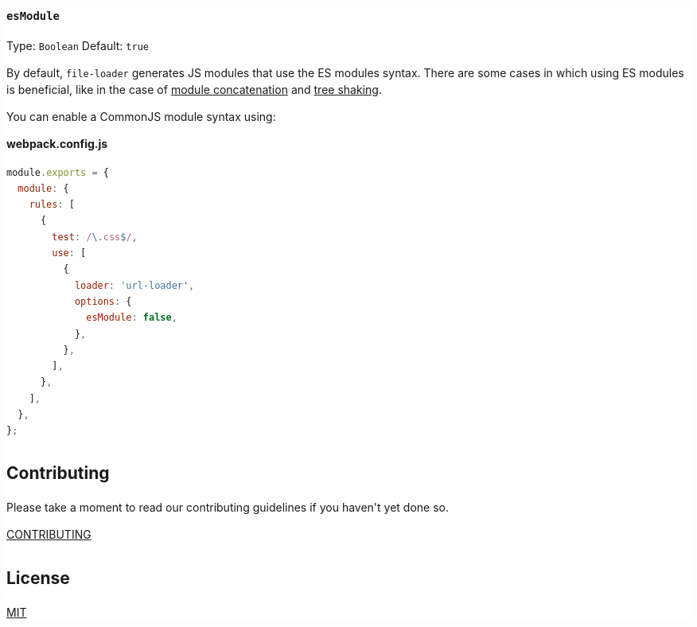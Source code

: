 ### `esModule`

Type: `Boolean`
Default: `true`

By default, `file-loader` generates JS modules that use the ES modules syntax.
There are some cases in which using ES modules is beneficial, like in the case of [module concatenation](https://webpack.js.org/plugins/module-concatenation-plugin/) and [tree shaking](https://webpack.js.org/guides/tree-shaking/).

You can enable a CommonJS module syntax using:

**webpack.config.js**

```js
module.exports = {
  module: {
    rules: [
      {
        test: /\.css$/,
        use: [
          {
            loader: 'url-loader',
            options: {
              esModule: false,
            },
          },
        ],
      },
    ],
  },
};
```

## Contributing

Please take a moment to read our contributing guidelines if you haven't yet done so.

[CONTRIBUTING](./.github/CONTRIBUTING.md)

## License

[MIT](./LICENSE)

[npm]: https://img.shields.io/npm/v/url-loader.svg
[npm-url]: https://npmjs.com/package/url-loader
[node]: https://img.shields.io/node/v/url-loader.svg
[node-url]: https://nodejs.org
[deps]: https://david-dm.org/webpack-contrib/url-loader.svg
[deps-url]: https://david-dm.org/webpack-contrib/url-loader
[tests]: https://dev.azure.com/webpack-contrib/url-loader/_apis/build/status/webpack-contrib.url-loader?branchName=master
[tests-url]: https://dev.azure.com/webpack-contrib/url-loader/_build/latest?definitionId=2&branchName=master
[cover]: https://codecov.io/gh/webpack-contrib/url-loader/branch/master/graph/badge.svg
[cover-url]: https://codecov.io/gh/webpack-contrib/url-loader
[chat]: https://img.shields.io/badge/gitter-webpack%2Fwebpack-brightgreen.svg
[chat-url]: https://gitter.im/webpack/webpack
[size]: https://packagephobia.now.sh/badge?p=url-loader
[size-url]: https://packagephobia.now.sh/result?p=url-loader
